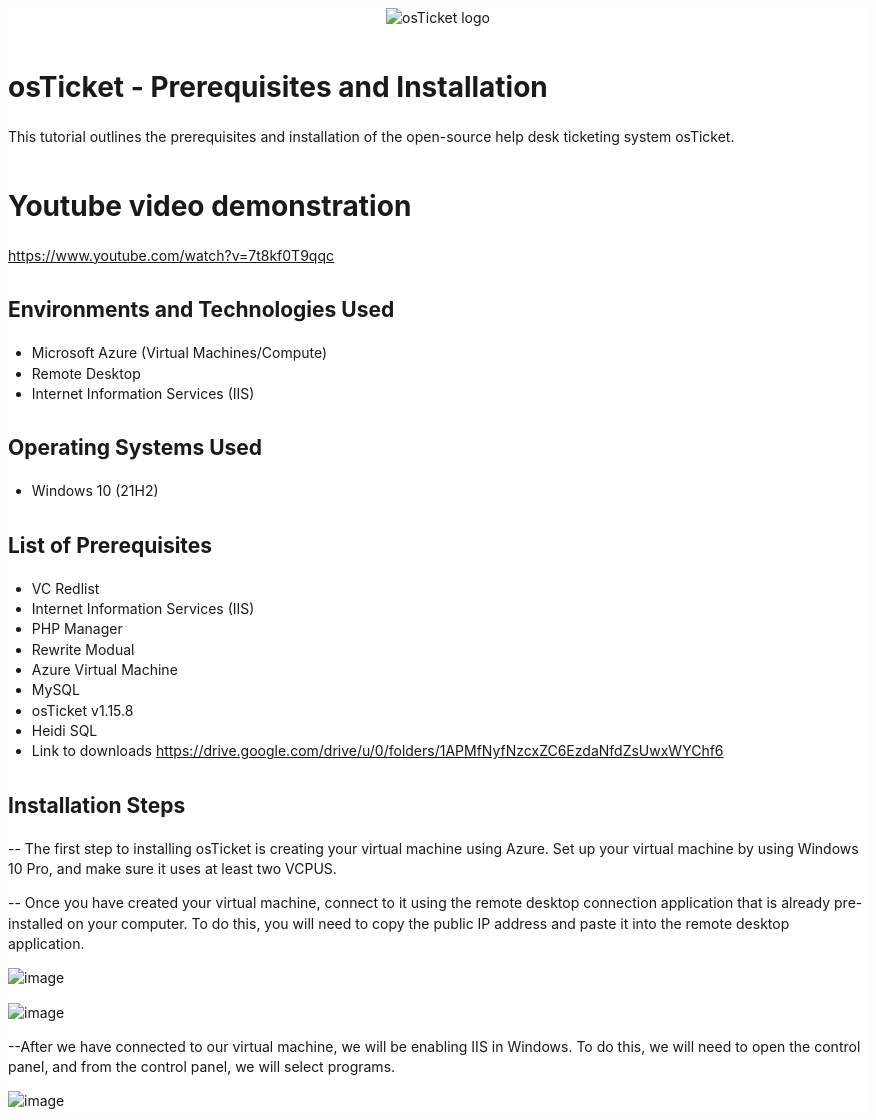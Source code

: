<p align="center">
<img src="https://i.imgur.com/Clzj7Xs.png" alt="osTicket logo"/>
</p>

<h1>osTicket - Prerequisites and Installation</h1>
This tutorial outlines the prerequisites and installation of the open-source help desk ticketing system osTicket.<br />

<h1>Youtube video demonstration </h1>

https://www.youtube.com/watch?v=7t8kf0T9qqc

<h2>Environments and Technologies Used</h2>

- Microsoft Azure (Virtual Machines/Compute)
- Remote Desktop
- Internet Information Services (IIS)

<h2>Operating Systems Used </h2>

- Windows 10</b> (21H2)

<h2>List of Prerequisites</h2>

- VC Redlist
- Internet Information Services (IIS)
- PHP Manager
- Rewrite Modual 
- Azure Virtual Machine
- MySQL
- osTicket v1.15.8
- Heidi SQL
- Link to downloads
  https://drive.google.com/drive/u/0/folders/1APMfNyfNzcxZC6EzdaNfdZsUwxWYChf6
<h2>Installation Steps</h2>

<p>
</p>
<p>  
 -- The first step to installing osTicket is creating your virtual machine using Azure.
Set up your virtual machine by using Windows 10 Pro, and make sure it uses at least two VCPUS.
  
-- Once you have created your virtual machine, connect to it using the remote desktop connection application that is already pre-installed on your computer. To do this, you will need to copy the public IP address and paste it into the remote desktop application.

![image](https://github.com/jacobsoto/osticket-prereqs/assets/156248197/7fed1a55-8b61-4c53-a96f-5c69ce25f192)

![image](https://github.com/jacobsoto/osticket-prereqs/assets/156248197/481a5972-8f56-4133-a167-3cb20f6a17df)

--After we have connected to our virtual machine, we will be enabling IIS in Windows. To do this, we will need to open the control panel, and from the control panel, we will select programs.


![image](https://github.com/jacobsoto/osticket-prereqs/assets/156248197/1a2a34fb-e8c5-432f-9af3-f9b39a6599d5)
